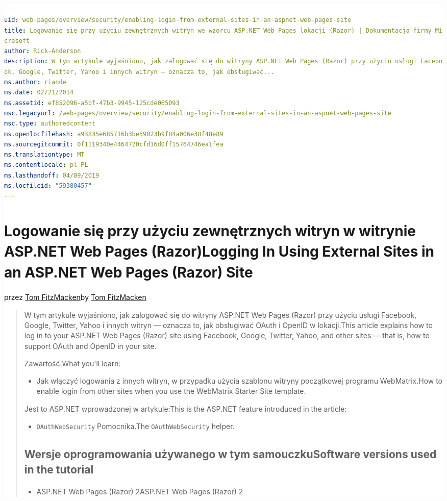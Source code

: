 ```yaml
---
uid: web-pages/overview/security/enabling-login-from-external-sites-in-an-aspnet-web-pages-site
title: Logowanie się przy użyciu zewnętrznych witryn we wzorcu ASP.NET Web Pages lokacji (Razor) | Dokumentacja firmy Microsoft
author: Rick-Anderson
description: W tym artykule wyjaśniono, jak zalogować się do witryny ASP.NET Web Pages (Razor) przy użyciu usługi Facebook, Google, Twitter, Yahoo i innych witryn — oznacza to, jak obsługiwać...
ms.author: riande
ms.date: 02/21/2014
ms.assetid: ef852096-a5bf-47b3-9945-125cde065093
msc.legacyurl: /web-pages/overview/security/enabling-login-from-external-sites-in-an-aspnet-web-pages-site
msc.type: authoredcontent
ms.openlocfilehash: a93835e685716b3be59023b9f84a006e38f48e89
ms.sourcegitcommit: 0f1119340e4464720cfd16d0ff15764746ea1fea
ms.translationtype: MT
ms.contentlocale: pl-PL
ms.lasthandoff: 04/09/2019
ms.locfileid: "59380457"
---
```

# <a name="logging-in-using-external-sites-in-an-aspnet-web-pages-razor-site"></a><span data-ttu-id="ba4d1-103">Logowanie się przy użyciu zewnętrznych witryn w witrynie ASP.NET Web Pages (Razor)</span><span class="sxs-lookup"><span data-stu-id="ba4d1-103">Logging In Using External Sites in an ASP.NET Web Pages (Razor) Site</span></span>

<span data-ttu-id="ba4d1-104">przez [Tom FitzMacken](https://github.com/tfitzmac)</span><span class="sxs-lookup"><span data-stu-id="ba4d1-104">by [Tom FitzMacken](https://github.com/tfitzmac)</span></span>

> <span data-ttu-id="ba4d1-105">W tym artykule wyjaśniono, jak zalogować się do witryny ASP.NET Web Pages (Razor) przy użyciu usługi Facebook, Google, Twitter, Yahoo i innych witryn — oznacza to, jak obsługiwać OAuth i OpenID w lokacji.</span><span class="sxs-lookup"><span data-stu-id="ba4d1-105">This article explains how to log in to your ASP.NET Web Pages (Razor) site using Facebook, Google, Twitter, Yahoo, and other sites — that is, how to support OAuth and OpenID in your site.</span></span>
> 
> <span data-ttu-id="ba4d1-106">Zawartość:</span><span class="sxs-lookup"><span data-stu-id="ba4d1-106">What you'll learn:</span></span>
> 
> - <span data-ttu-id="ba4d1-107">Jak włączyć logowania z innych witryn, w przypadku użycia szablonu witryny początkowej programu WebMatrix.</span><span class="sxs-lookup"><span data-stu-id="ba4d1-107">How to enable login from other sites when you use the WebMatrix Starter Site template.</span></span>
> 
> <span data-ttu-id="ba4d1-108">Jest to ASP.NET wprowadzonej w artykule:</span><span class="sxs-lookup"><span data-stu-id="ba4d1-108">This is the ASP.NET feature introduced in the article:</span></span>
> 
> - <span data-ttu-id="ba4d1-109">`OAuthWebSecurity` Pomocnika.</span><span class="sxs-lookup"><span data-stu-id="ba4d1-109">The `OAuthWebSecurity` helper.</span></span>
>   
> 
> ## <a name="software-versions-used-in-the-tutorial"></a><span data-ttu-id="ba4d1-110">Wersje oprogramowania używanego w tym samouczku</span><span class="sxs-lookup"><span data-stu-id="ba4d1-110">Software versions used in the tutorial</span></span>
> 
> 
> - <span data-ttu-id="ba4d1-111">ASP.NET Web Pages (Razor) 2</span><span class="sxs-lookup"><span data-stu-id="ba4d1-111">ASP.NET Web Pages (Razor) 2</span></span>